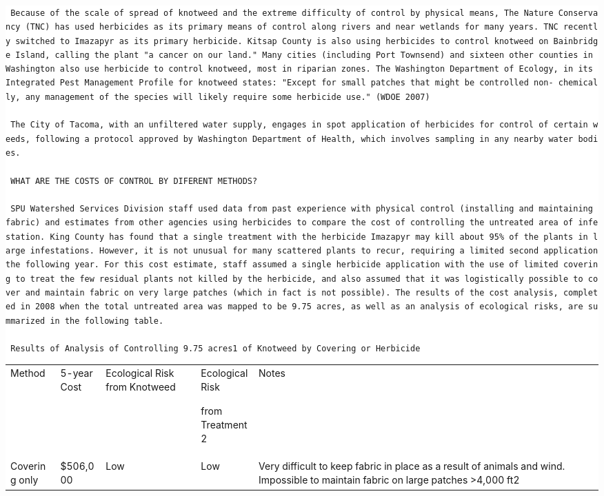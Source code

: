 ```
 Because of the scale of spread of knotweed and the extreme difficulty of control by physical means, The Nature Conservancy (TNC) has used herbicides as its primary means of control along rivers and near wetlands for many years. TNC recently switched to Imazapyr as its primary herbicide. Kitsap County is also using herbicides to control knotweed on Bainbridge Island, calling the plant "a cancer on our land." Many cities (including Port Townsend) and sixteen other counties in Washington also use herbicide to control knotweed, most in riparian zones. The Washington Department of Ecology, in its Integrated Pest Management Profile for knotweed states: "Except for small patches that might be controlled non- chemically, any management of the species will likely require some herbicide use." (WDOE 2007)

 The City of Tacoma, with an unfiltered water supply, engages in spot application of herbicides for control of certain weeds, following a protocol approved by Washington Department of Health, which involves sampling in any nearby water bodies.

 WHAT ARE THE COSTS OF CONTROL BY DIFERENT METHODS?

 SPU Watershed Services Division staff used data from past experience with physical control (installing and maintaining fabric) and estimates from other agencies using herbicides to compare the cost of controlling the untreated area of infestation. King County has found that a single treatment with the herbicide Imazapyr may kill about 95% of the plants in large infestations. However, it is not unusual for many scattered plants to recur, requiring a limited second application the following year. For this cost estimate, staff assumed a single herbicide application with the use of limited covering to treat the few residual plants not killed by the herbicide, and also assumed that it was logistically possible to cover and maintain fabric on very large patches (which in fact is not possible). The results of the cost analysis, completed in 2008 when the total untreated area was mapped to be 9.75 acres, as well as an analysis of ecological risks, are summarized in the following table.

 Results of Analysis of Controlling 9.75 acres1 of Knotweed by Covering or Herbicide

```
<table><tr><td>Method

</td><td>5-year Cost

</td><td>Ecological Risk from Knotweed

</td><td>Ecological Risk
   
 from Treatment2

</td><td>Notes

</td></tr>

<tr><td>Covering only

</td><td>$506,000

</td><td>Low

</td><td>Low

</td><td>Very difficult to keep fabric in place as a result of animals and wind. Impossible to maintain fabric on large patches >4,000 ft2

</td></tr>
